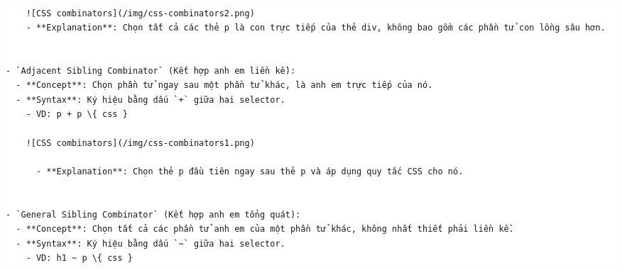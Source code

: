         ![CSS combinators](/img/css-combinators2.png)
        - **Explanation**: Chọn tất cả các thẻ p là con trực tiếp của thẻ div, không bao gồm các phần tử con lồng sâu hơn.


    - `Adjacent Sibling Combinator` (Kết hợp anh em liền kề):
      - **Concept**: Chọn phần tử ngay sau một phần tử khác, là anh em trực tiếp của nó.
      - **Syntax**: Ký hiệu bằng dấu `+` giữa hai selector.
        - VD: p + p \{ css }

        ![CSS combinators](/img/css-combinators1.png)

          - **Explanation**: Chọn thẻ p đầu tiên ngay sau thẻ p và áp dụng quy tắc CSS cho nó.


    - `General Sibling Combinator` (Kết hợp anh em tổng quát):
      - **Concept**: Chọn tất cả các phần tử anh em của một phần tử khác, không nhất thiết phải liền kề.
      - **Syntax**: Ký hiệu bằng dấu `~` giữa hai selector.
        - VD: h1 ~ p \{ css }
